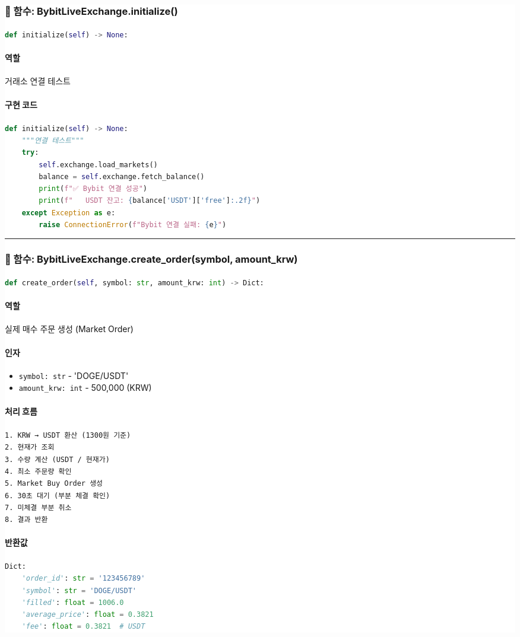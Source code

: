 
### 📌 함수: BybitLiveExchange.initialize()

```python
def initialize(self) -> None:
```

#### 역할
거래소 연결 테스트

#### 구현 코드
```python
def initialize(self) -> None:
    """연결 테스트"""
    try:
        self.exchange.load_markets()
        balance = self.exchange.fetch_balance()
        print(f"✅ Bybit 연결 성공")
        print(f"   USDT 잔고: {balance['USDT']['free']:.2f}")
    except Exception as e:
        raise ConnectionError(f"Bybit 연결 실패: {e}")
```

---

### 📌 함수: BybitLiveExchange.create_order(symbol, amount_krw)

```python
def create_order(self, symbol: str, amount_krw: int) -> Dict:
```

#### 역할
실제 매수 주문 생성 (Market Order)

#### 인자
- `symbol: str` - 'DOGE/USDT'
- `amount_krw: int` - 500,000 (KRW)

#### 처리 흐름
```
1. KRW → USDT 환산 (1300원 기준)
2. 현재가 조회
3. 수량 계산 (USDT / 현재가)
4. 최소 주문량 확인
5. Market Buy Order 생성
6. 30초 대기 (부분 체결 확인)
7. 미체결 부분 취소
8. 결과 반환
```

#### 반환값
```python
Dict:
    'order_id': str = '123456789'
    'symbol': str = 'DOGE/USDT'
    'filled': float = 1006.0
    'average_price': float = 0.3821
    'fee': float = 0.3821  # USDT
```
